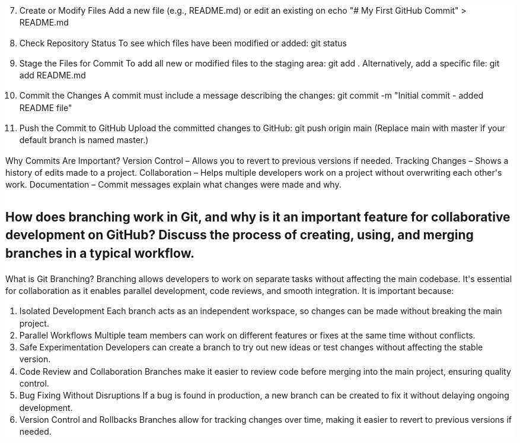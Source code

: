 7. Create or Modify Files
Add a new file (e.g., README.md) or edit an existing on
echo "# My First GitHub Commit" > README.md

9. Check Repository Status
To see which files have been modified or added:
git status

11. Stage the Files for Commit
To add all new or modified files to the staging area:
git add .
Alternatively, add a specific file:
git add README.md

13. Commit the Changes
A commit must include a message describing the changes:
git commit -m "Initial commit - added README file"

15. Push the Commit to GitHub
Upload the committed changes to GitHub:
git push origin main
(Replace main with master if your default branch is named master.)

Why Commits Are Important?
Version Control – Allows you to revert to previous versions if needed.
Tracking Changes – Shows a history of edits made to a project.
Collaboration – Helps multiple developers work on a project without overwriting each other's work.
Documentation – Commit messages explain what changes were made and why.
## How does branching work in Git, and why is it an important feature for collaborative development on GitHub? Discuss the process of creating, using, and merging branches in a typical workflow.
What is Git Branching?
Branching allows developers to work on separate tasks without affecting the main codebase. It's essential for collaboration as it enables parallel development, code reviews, and smooth integration.
It is important because:
1. Isolated Development
Each branch acts as an independent workspace, so changes can be made without breaking the main project.
2. Parallel Workflows
Multiple team members can work on different features or fixes at the same time without conflicts.
3. Safe Experimentation
Developers can create a branch to try out new ideas or test changes without affecting the stable version.
4. Code Review and Collaboration
Branches make it easier to review code before merging into the main project, ensuring quality control.
5. Bug Fixing Without Disruptions
If a bug is found in production, a new branch can be created to fix it without delaying ongoing development.
6. Version Control and Rollbacks
Branches allow for tracking changes over time, making it easier to revert to previous versions if needed.
